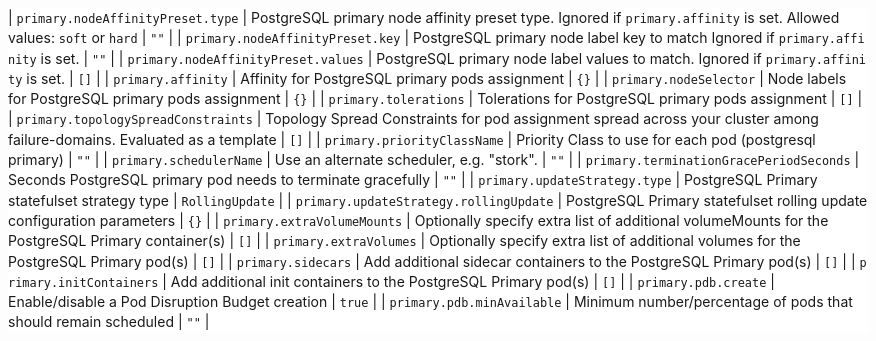 | `primary.nodeAffinityPreset.type`                           | PostgreSQL primary node affinity preset type. Ignored if `primary.affinity` is set. Allowed values: `soft` or `hard`                                                                                                              | `""`                  |
| `primary.nodeAffinityPreset.key`                            | PostgreSQL primary node label key to match Ignored if `primary.affinity` is set.                                                                                                                                                  | `""`                  |
| `primary.nodeAffinityPreset.values`                         | PostgreSQL primary node label values to match. Ignored if `primary.affinity` is set.                                                                                                                                              | `[]`                  |
| `primary.affinity`                                          | Affinity for PostgreSQL primary pods assignment                                                                                                                                                                                   | `{}`                  |
| `primary.nodeSelector`                                      | Node labels for PostgreSQL primary pods assignment                                                                                                                                                                                | `{}`                  |
| `primary.tolerations`                                       | Tolerations for PostgreSQL primary pods assignment                                                                                                                                                                                | `[]`                  |
| `primary.topologySpreadConstraints`                         | Topology Spread Constraints for pod assignment spread across your cluster among failure-domains. Evaluated as a template                                                                                                          | `[]`                  |
| `primary.priorityClassName`                                 | Priority Class to use for each pod (postgresql primary)                                                                                                                                                                           | `""`                  |
| `primary.schedulerName`                                     | Use an alternate scheduler, e.g. "stork".                                                                                                                                                                                         | `""`                  |
| `primary.terminationGracePeriodSeconds`                     | Seconds PostgreSQL primary pod needs to terminate gracefully                                                                                                                                                                      | `""`                  |
| `primary.updateStrategy.type`                               | PostgreSQL Primary statefulset strategy type                                                                                                                                                                                      | `RollingUpdate`       |
| `primary.updateStrategy.rollingUpdate`                      | PostgreSQL Primary statefulset rolling update configuration parameters                                                                                                                                                            | `{}`                  |
| `primary.extraVolumeMounts`                                 | Optionally specify extra list of additional volumeMounts for the PostgreSQL Primary container(s)                                                                                                                                  | `[]`                  |
| `primary.extraVolumes`                                      | Optionally specify extra list of additional volumes for the PostgreSQL Primary pod(s)                                                                                                                                             | `[]`                  |
| `primary.sidecars`                                          | Add additional sidecar containers to the PostgreSQL Primary pod(s)                                                                                                                                                                | `[]`                  |
| `primary.initContainers`                                    | Add additional init containers to the PostgreSQL Primary pod(s)                                                                                                                                                                   | `[]`                  |
| `primary.pdb.create`                                        | Enable/disable a Pod Disruption Budget creation                                                                                                                                                                                   | `true`                |
| `primary.pdb.minAvailable`                                  | Minimum number/percentage of pods that should remain scheduled                                                                                                                                                                    | `""`                  |
